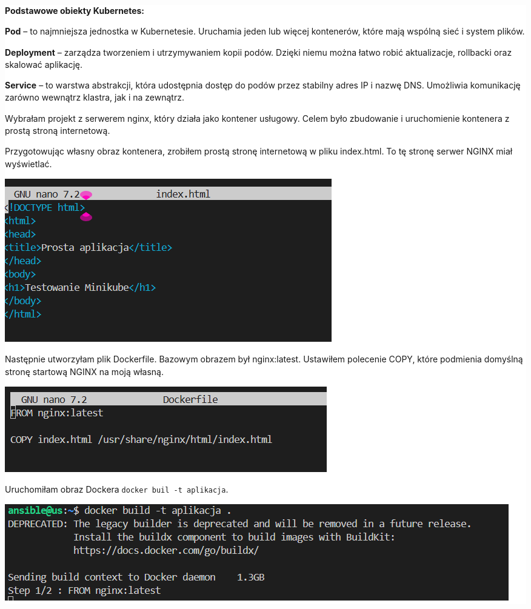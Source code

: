 **Podstawowe obiekty Kubernetes:**

**Pod** – to najmniejsza jednostka w Kubernetesie. Uruchamia jeden lub więcej kontenerów, które mają wspólną sieć i system plików.

**Deployment** – zarządza tworzeniem i utrzymywaniem kopii podów. Dzięki niemu można łatwo robić aktualizacje, rollbacki oraz skalować aplikację.

**Service** – to warstwa abstrakcji, która udostępnia dostęp do podów przez stabilny adres IP i nazwę DNS. Umożliwia komunikację zarówno wewnątrz klastra, jak i na zewnątrz.


Wybrałam projekt z serwerem nginx, który działa jako kontener usługowy. Celem było zbudowanie i uruchomienie kontenera z prostą stroną internetową.

Przygotowując własny obraz kontenera, zrobiłem prostą stronę internetową w pliku index.html. To  tę stronę serwer NGINX miał wyświetlać.

![alt text](image-23.png)


Następnie utworzyłam plik Dockerfile. Bazowym obrazem był nginx:latest. Ustawiłem polecenie COPY, które podmienia domyślną stronę startową NGINX na moją własną.

![alt text](image-22.png)

Uruchomiłam obraz Dockera `docker buil -t aplikacja`. 

![alt text](image-8.png) 
